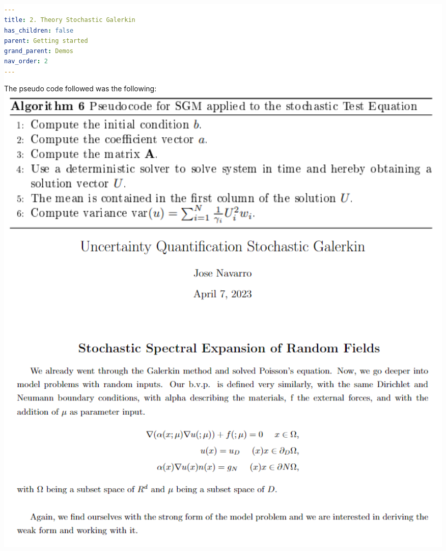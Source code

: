 ```yaml
---
title: 2. Theory Stochastic Galerkin
has_children: false
parent: Getting started
grand_parent: Demos
nav_order: 2
---
```

The pseudo code followed was the following:
<img src="Pseudo code_2.png" width="100%">
<img src="s1.png" width="100%">